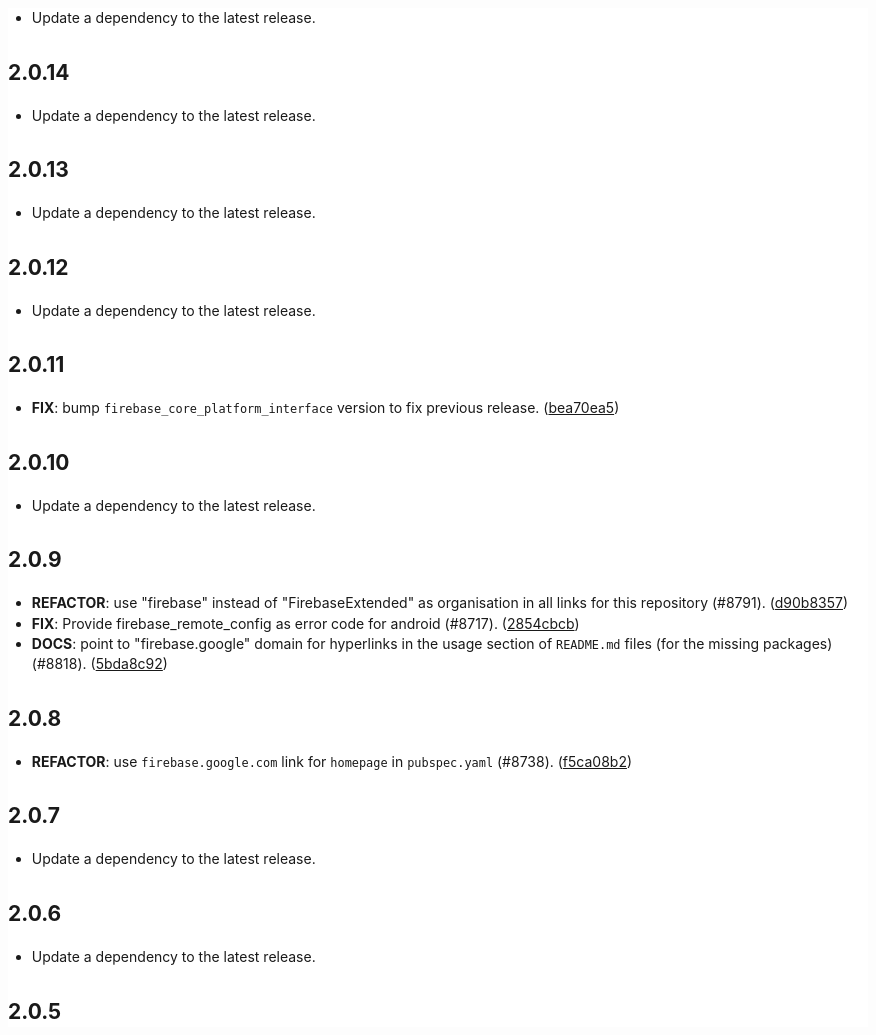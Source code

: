  - Update a dependency to the latest release.

## 2.0.14

 - Update a dependency to the latest release.

## 2.0.13

 - Update a dependency to the latest release.

## 2.0.12

 - Update a dependency to the latest release.

## 2.0.11

 - **FIX**: bump `firebase_core_platform_interface` version to fix previous release. ([bea70ea5](https://github.com/firebase/flutterfire/commit/bea70ea5cbbb62cbfd2a7a74ae3a07cb12b3ee5a))

## 2.0.10

 - Update a dependency to the latest release.

## 2.0.9

 - **REFACTOR**: use "firebase" instead of "FirebaseExtended" as organisation in all links for this repository (#8791). ([d90b8357](https://github.com/firebase/flutterfire/commit/d90b8357db01d65e753021358668f0b129713e6b))
 - **FIX**: Provide firebase_remote_config as error code for android (#8717). ([2854cbcb](https://github.com/firebase/flutterfire/commit/2854cbcb5a2e604ace8dc55993893e5ffdbff5a8))
 - **DOCS**: point to "firebase.google" domain for hyperlinks in the usage section of `README.md` files (for the missing packages) (#8818). ([5bda8c92](https://github.com/firebase/flutterfire/commit/5bda8c92be1651a941d1285d36e885ee0b967b11))

## 2.0.8

 - **REFACTOR**: use `firebase.google.com` link for `homepage` in `pubspec.yaml` (#8738). ([f5ca08b2](https://github.com/firebase/flutterfire/commit/f5ca08b2ca68e674f6c59c458ec26126c9e1b002))

## 2.0.7

 - Update a dependency to the latest release.

## 2.0.6

 - Update a dependency to the latest release.

## 2.0.5
